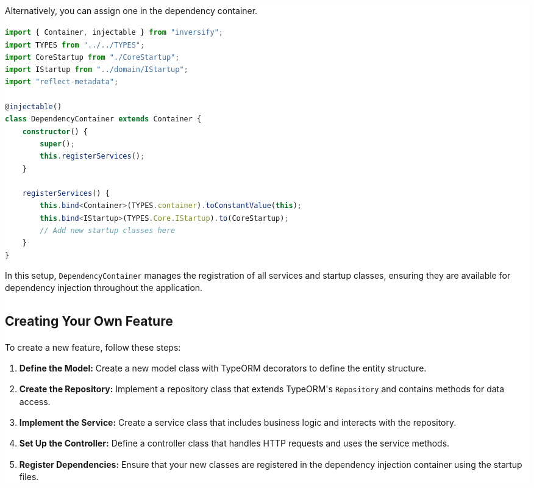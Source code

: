 Alternatively, you can assign one in the dependency container.

```typescript
import { Container, injectable } from "inversify";
import TYPES from "../../TYPES";
import CoreStartup from "./CoreStartup";
import IStartup from "../domain/IStartup";
import "reflect-metadata";

@injectable()
class DependencyContainer extends Container {
    constructor() {
        super();
        this.registerServices();
    }

    registerServices() {
        this.bind<Container>(TYPES.container).toConstantValue(this);
        this.bind<IStartup>(TYPES.Core.IStartup).to(CoreStartup);
        // Add new startup classes here
    }
}
```

In this setup, `DependencyContainer` manages the registration of all services and startup classes, ensuring they are available for dependency injection throughout the application.

## Creating Your Own Feature

To create a new feature, follow these steps:

1. **Define the Model:**
   Create a new model class with TypeORM decorators to define the entity structure.

2. **Create the Repository:**
   Implement a repository class that extends TypeORM's `Repository` and contains methods for data access.

3. **Implement the Service:**
   Create a service class that includes business logic and interacts with the repository.

4. **Set Up the Controller:**
   Define a controller class that handles HTTP requests and uses the service methods.

5. **Register Dependencies:**
   Ensure that your new classes are registered in the dependency injection container using the startup files.
